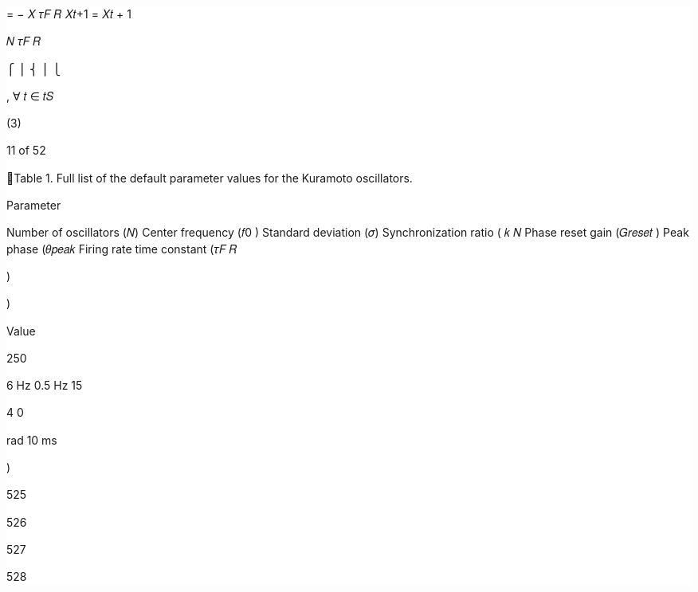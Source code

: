 = − 𝑋
𝜏𝐹 𝑅
𝑋𝑡+1 = 𝑋𝑡 + 1

𝑁 𝜏𝐹 𝑅

⎧
⎪
⎨
⎪
⎩

, ∀ 𝑡 ∈ 𝑡𝑆

(3)

11 of 52

Table 1. Full list of the default parameter values for the Kuramoto oscillators.

Parameter

Number of oscillators (𝑁)
Center frequency (𝑓0
)
Standard deviation (𝜎)
Synchronization ratio ( 𝑘
𝑁
Phase reset gain (𝐺𝑟𝑒𝑠𝑒𝑡
)
Peak phase (𝜃𝑝𝑒𝑎𝑘
Firing rate time constant (𝜏𝐹 𝑅

)

)

Value

250

6 Hz
0.5 Hz
15

4
0

rad
10 ms

)

525

526

527

528
